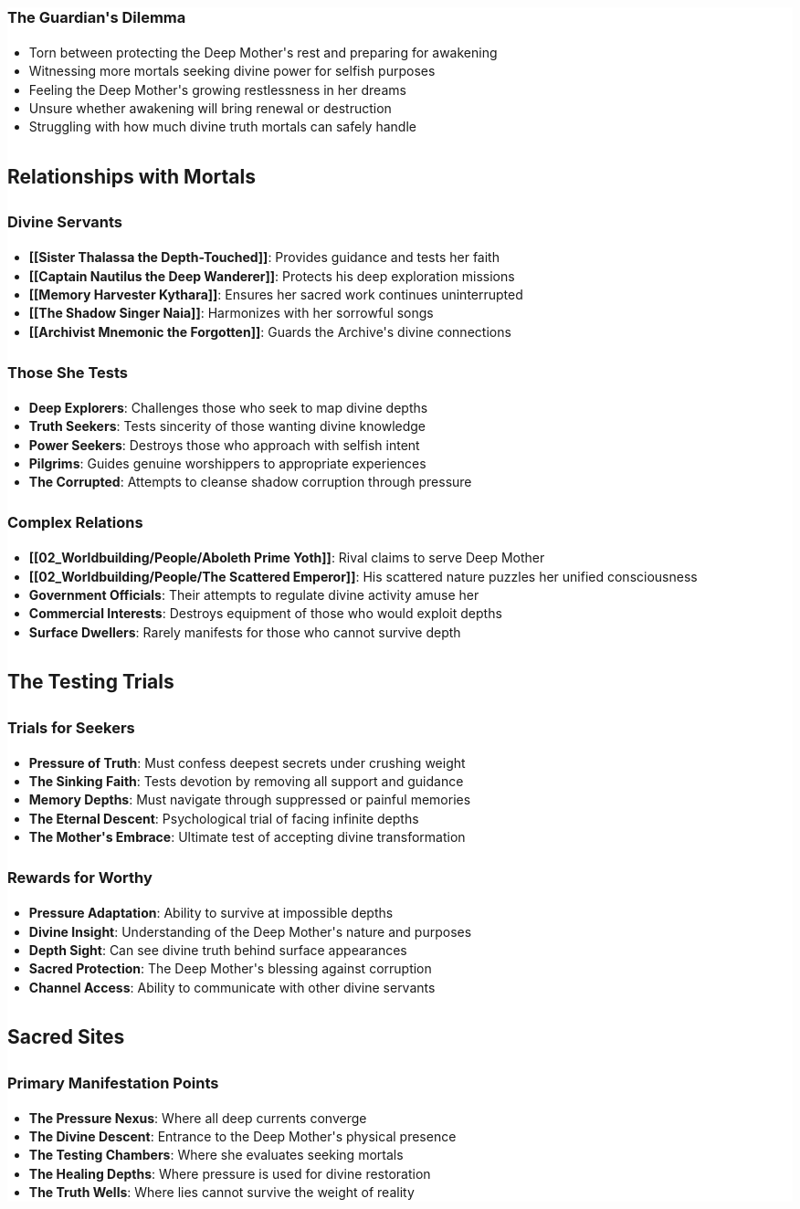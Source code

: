 ### The Guardian's Dilemma
- Torn between protecting the Deep Mother's rest and preparing for awakening
- Witnessing more mortals seeking divine power for selfish purposes
- Feeling the Deep Mother's growing restlessness in her dreams
- Unsure whether awakening will bring renewal or destruction
- Struggling with how much divine truth mortals can safely handle

## Relationships with Mortals
### Divine Servants
- **[[Sister Thalassa the Depth-Touched]]**: Provides guidance and tests her faith
- **[[Captain Nautilus the Deep Wanderer]]**: Protects his deep exploration missions
- **[[Memory Harvester Kythara]]**: Ensures her sacred work continues uninterrupted
- **[[The Shadow Singer Naia]]**: Harmonizes with her sorrowful songs
- **[[Archivist Mnemonic the Forgotten]]**: Guards the Archive's divine connections

### Those She Tests
- **Deep Explorers**: Challenges those who seek to map divine depths
- **Truth Seekers**: Tests sincerity of those wanting divine knowledge
- **Power Seekers**: Destroys those who approach with selfish intent
- **Pilgrims**: Guides genuine worshippers to appropriate experiences
- **The Corrupted**: Attempts to cleanse shadow corruption through pressure

### Complex Relations
- **[[02_Worldbuilding/People/Aboleth Prime Yoth]]**: Rival claims to serve Deep Mother
- **[[02_Worldbuilding/People/The Scattered Emperor]]**: His scattered nature puzzles her unified consciousness
- **Government Officials**: Their attempts to regulate divine activity amuse her
- **Commercial Interests**: Destroys equipment of those who would exploit depths
- **Surface Dwellers**: Rarely manifests for those who cannot survive depth

## The Testing Trials
### Trials for Seekers
- **Pressure of Truth**: Must confess deepest secrets under crushing weight
- **The Sinking Faith**: Tests devotion by removing all support and guidance
- **Memory Depths**: Must navigate through suppressed or painful memories
- **The Eternal Descent**: Psychological trial of facing infinite depths
- **The Mother's Embrace**: Ultimate test of accepting divine transformation

### Rewards for Worthy
- **Pressure Adaptation**: Ability to survive at impossible depths
- **Divine Insight**: Understanding of the Deep Mother's nature and purposes
- **Depth Sight**: Can see divine truth behind surface appearances
- **Sacred Protection**: The Deep Mother's blessing against corruption
- **Channel Access**: Ability to communicate with other divine servants

## Sacred Sites
### Primary Manifestation Points
- **The Pressure Nexus**: Where all deep currents converge
- **The Divine Descent**: Entrance to the Deep Mother's physical presence
- **The Testing Chambers**: Where she evaluates seeking mortals
- **The Healing Depths**: Where pressure is used for divine restoration
- **The Truth Wells**: Where lies cannot survive the weight of reality

